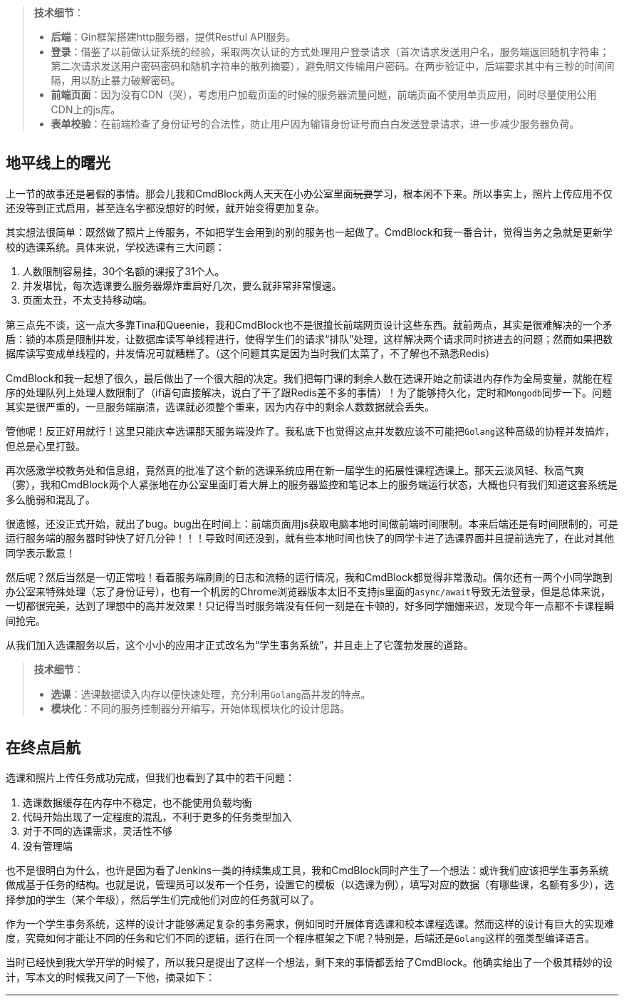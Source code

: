 > **技术细节**：
> - **后端**：Gin框架搭建http服务器，提供Restful API服务。
> - **登录**：借鉴了以前做认证系统的经验，采取两次认证的方式处理用户登录请求（首次请求发送用户名，服务端返回随机字符串；第二次请求发送用户密码密码和随机字符串的散列摘要），避免明文传输用户密码。在两步验证中，后端要求其中有三秒的时间间隔，用以防止暴力破解密码。
> - **前端页面**：因为没有CDN（哭），考虑用户加载页面的时候的服务器流量问题，前端页面不使用单页应用，同时尽量使用公用CDN上的js库。
> - **表单校验**：在前端检查了身份证号的合法性，防止用户因为输错身份证号而白白发送登录请求，进一步减少服务器负荷。

## 地平线上的曙光

上一节的故事还是暑假的事情。那会儿我和CmdBlock两人天天在小办公室里面~~玩耍~~学习，根本闲不下来。所以事实上，照片上传应用不仅还没等到正式启用，甚至连名字都没想好的时候，就开始变得更加复杂。

其实想法很简单：既然做了照片上传服务，不如把学生会用到的别的服务也一起做了。CmdBlock和我一番合计，觉得当务之急就是更新学校的选课系统。具体来说，学校选课有三大问题：
1. 人数限制容易挂，30个名额的课报了31个人。
2. 并发堪忧，每次选课要么服务器爆炸重启好几次，要么就非常非常慢速。
3. 页面太丑，不太支持移动端。

第三点先不谈，这一点大多靠Tina和Queenie，我和CmdBlock也不是很擅长前端网页设计这些东西。就前两点，其实是很难解决的一个矛盾：锁的本质是限制并发，让数据库读写单线程进行，使得学生们的请求“排队”处理，这样解决两个请求同时挤进去的问题；然而如果把数据库读写变成单线程的，并发情况可就糟糕了。（这个问题其实是因为当时我们太菜了，不了解也不熟悉Redis）

CmdBlock和我一起想了很久，最后做出了一个很大胆的决定。我们把每门课的剩余人数在选课开始之前读进内存作为全局变量，就能在程序的处理队列上处理人数限制了（if语句直接解决，说白了干了跟Redis差不多的事情）！为了能够持久化，定时和```Mongodb```同步一下。问题其实是很严重的，一旦服务端崩溃，选课就必须整个重来，因为内存中的剩余人数数据就会丢失。

管他呢！反正好用就行！这里只能庆幸选课那天服务端没炸了。我私底下也觉得这点并发数应该不可能把```Golang```这种高级的协程并发搞炸，但总是心里打鼓。

再次感激学校教务处和信息组，竟然真的批准了这个新的选课系统应用在新一届学生的拓展性课程选课上。那天云淡风轻、秋高气爽（雾），我和CmdBlock两个人紧张地在办公室里面盯着大屏上的服务器监控和笔记本上的服务端运行状态，大概也只有我们知道这套系统是多么脆弱和混乱了。

很遗憾，还没正式开始，就出了bug。bug出在时间上：前端页面用js获取电脑本地时间做前端时间限制。本来后端还是有时间限制的，可是运行服务端的服务器时钟快了好几分钟！！！导致时间还没到，就有些本地时间也快了的同学卡进了选课界面并且提前选完了，在此对其他同学表示歉意！

然后呢？然后当然是一切正常啦！看着服务端刷刷的日志和流畅的运行情况，我和CmdBlock都觉得非常激动。偶尔还有一两个小同学跑到办公室来特殊处理（忘了身份证号），也有一个机房的Chrome浏览器版本太旧不支持js里面的```async/await```导致无法登录，但是总体来说，一切都很完美，达到了理想中的高并发效果！只记得当时服务端没有任何一刻是在卡顿的，好多同学姗姗来迟，发现今年一点都不卡课程瞬间抢完。

从我们加入选课服务以后，这个小小的应用才正式改名为“学生事务系统”，并且走上了它蓬勃发展的道路。

> **技术细节**：
> - **选课**：选课数据读入内存以便快速处理，充分利用```Golang```高并发的特点。
> - **模块化**：不同的服务控制器分开编写，开始体现模块化的设计思路。

## 在终点启航

选课和照片上传任务成功完成，但我们也看到了其中的若干问题：
1. 选课数据缓存在内存中不稳定，也不能使用负载均衡
2. 代码开始出现了一定程度的混乱，不利于更多的任务类型加入
3. 对于不同的选课需求，灵活性不够
4. 没有管理端

也不是很明白为什么，也许是因为看了Jenkins一类的持续集成工具，我和CmdBlock同时产生了一个想法：或许我们应该把学生事务系统做成基于任务的结构。也就是说，管理员可以发布一个任务，设置它的模板（以选课为例），填写对应的数据（有哪些课，名额有多少），选择参加的学生（某个年级），然后学生们完成他们对应的任务就可以了。

作为一个学生事务系统，这样的设计才能够满足复杂的事务需求，例如同时开展体育选课和校本课程选课。然而这样的设计有巨大的实现难度，究竟如何才能让不同的任务和它们不同的逻辑，运行在同一个程序框架之下呢？特别是，后端还是```Golang```这样的强类型编译语言。

当时已经快到我大学开学的时候了，所以我只是提出了这样一个想法，剩下来的事情都丢给了CmdBlock。他确实给出了一个极其精妙的设计，写本文的时候我又问了一下他，摘录如下：

---